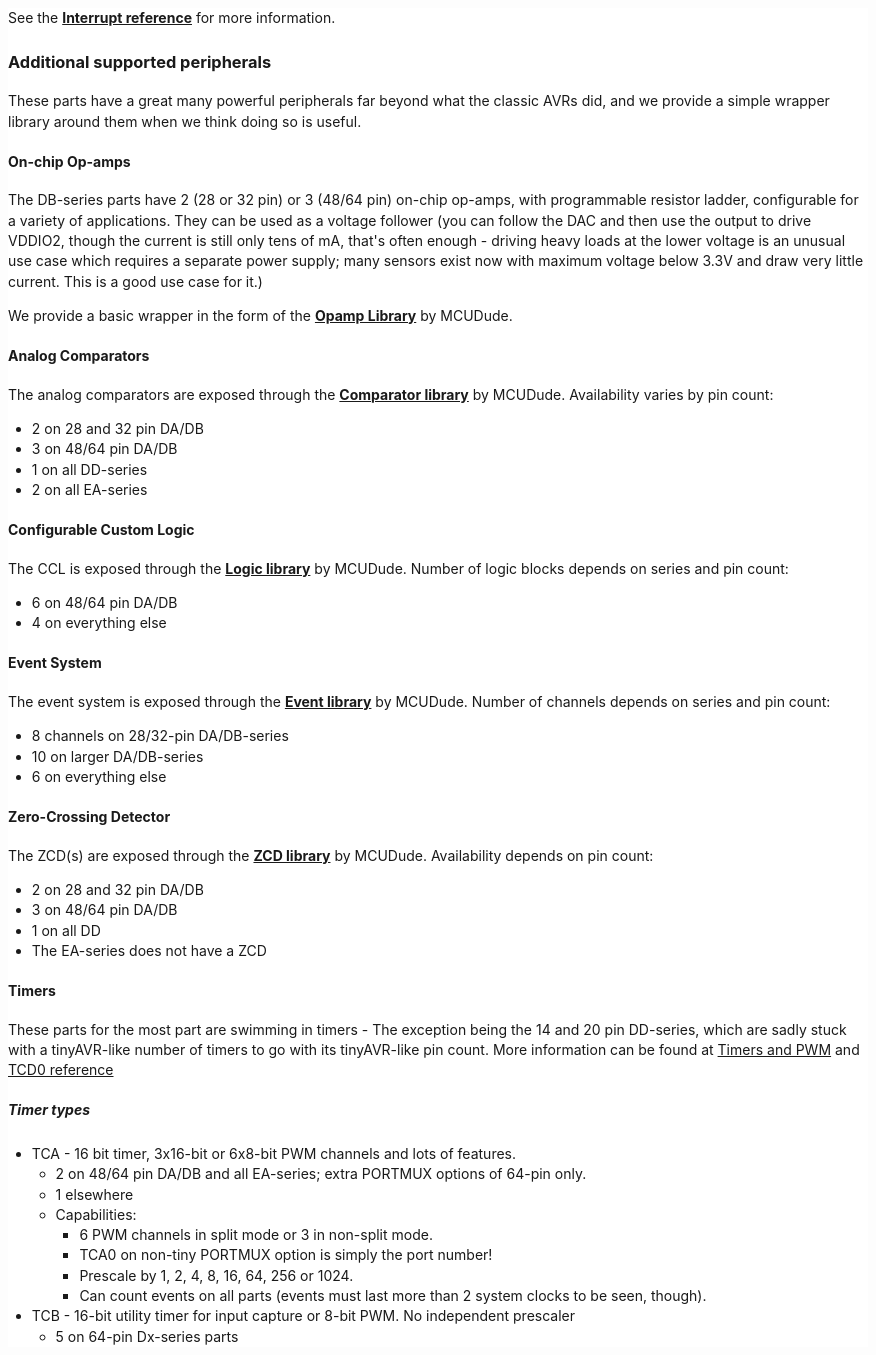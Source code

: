See the [**Interrupt reference**](https://github.com/SpenceKonde/DxCore/blob/master/megaavr/extras/Ref_Interrupts.md) for more information.

### Additional supported peripherals
These parts have a great many powerful peripherals far beyond what the classic AVRs did, and we provide a simple wrapper library around them when we think doing so is useful.

#### On-chip Op-amps
The DB-series parts have 2 (28 or 32 pin) or 3 (48/64 pin) on-chip op-amps, with programmable resistor ladder, configurable for a variety of applications. They can be used as a voltage follower (you can follow the DAC and then use the output to drive VDDIO2, though the current is still only tens of mA, that's often enough - driving heavy loads at the lower voltage is an unusual use case which requires a separate power supply; many sensors exist now with maximum voltage below 3.3V and draw very little current. This is a good use case for it.)

We provide a basic wrapper in the form of the [**Opamp Library**](https://github.com/SpenceKonde/DxCore/blob/master/megaavr/libraries/Opamp) by MCUDude.

#### Analog Comparators
The analog comparators are exposed through the [**Comparator library**](https://github.com/SpenceKonde/DxCore/blob/master/megaavr/libraries/Comparator) by MCUDude. Availability varies by pin count:
* 2 on 28 and 32 pin DA/DB
* 3 on 48/64 pin DA/DB
* 1 on all DD-series
* 2 on all EA-series

#### Configurable Custom Logic
The CCL is exposed through the [**Logic library**](https://github.com/SpenceKonde/DxCore/blob/master/megaavr/libraries/Logic) by MCUDude. Number of logic blocks depends on series and pin count:
* 6 on 48/64 pin DA/DB
* 4 on everything else

#### Event System
The event system is exposed through the [**Event library**](https://github.com/SpenceKonde/DxCore/blob/master/megaavr/libraries/Event) by MCUDude. Number of channels depends on series and pin count:
* 8 channels on 28/32-pin DA/DB-series
* 10 on larger DA/DB-series
* 6 on everything else

#### Zero-Crossing Detector
The ZCD(s) are exposed through the [**ZCD library**](https://github.com/SpenceKonde/DxCore/blob/master/megaavr/libraries/ZCD) by MCUDude. Availability depends on pin count:
* 2 on 28 and 32 pin DA/DB
* 3 on 48/64 pin DA/DB
* 1 on all DD
* The EA-series does not have a ZCD

#### Timers
These parts for the most part are swimming in timers - The exception being the 14 and 20 pin DD-series, which are sadly stuck with a tinyAVR-like number of timers to go with its tinyAVR-like pin count. More information can be found at [Timers and PWM](https://github.com/SpenceKonde/DxCore/blob/master/megaavr/extras/Ref_Timers.md) and [TCD0 reference](https://github.com/SpenceKonde/DxCore/blob/master/megaavr/extras/Ref_TCD.md)
##### Timer types
* TCA - 16 bit timer, 3x16-bit or 6x8-bit PWM channels and lots of features.
  * 2 on 48/64 pin DA/DB and all EA-series; extra PORTMUX options of 64-pin only.
  * 1 elsewhere
  * Capabilities:
    * 6 PWM channels in split mode or 3 in non-split mode.
    * TCA0 on non-tiny PORTMUX option is simply the port number!
    * Prescale by 1, 2, 4, 8, 16, 64, 256 or 1024.
    * Can count events on all parts (events must last more than 2 system clocks to be seen, though).
* TCB - 16-bit utility timer for input capture or 8-bit PWM. No independent prescaler
  * 5 on 64-pin Dx-series parts